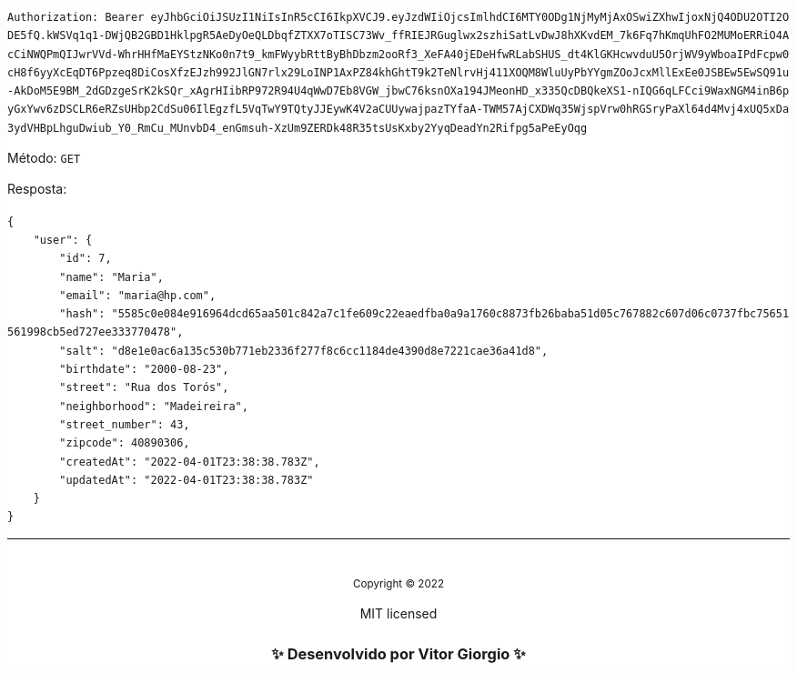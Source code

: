 ```
Authorization: Bearer eyJhbGciOiJSUzI1NiIsInR5cCI6IkpXVCJ9.eyJzdWIiOjcsImlhdCI6MTY0ODg1NjMyMjAxOSwiZXhwIjoxNjQ4ODU2OTI2ODE5fQ.kWSVq1q1-DWjQB2GBD1HklpgR5AeDyOeQLDbqfZTXX7oTISC73Wv_ffRIEJRGuglwx2szhiSatLvDwJ8hXKvdEM_7k6Fq7hKmqUhFO2MUMoERRiO4AcCiNWQPmQIJwrVVd-WhrHHfMaEYStzNKo0n7t9_kmFWyybRttByBhDbzm2ooRf3_XeFA40jEDeHfwRLabSHUS_dt4KlGKHcwvduU5OrjWV9yWboaIPdFcpw0cH8f6yyXcEqDT6Ppzeq8DiCosXfzEJzh992JlGN7rlx29LoINP1AxPZ84khGhtT9k2TeNlrvHj411XOQM8WluUyPbYYgmZOoJcxMllExEe0JSBEw5EwSQ91u-AkDoM5E9BM_2dGDzgeSrK2kSQr_xAgrHIibRP972R94U4qWwD7Eb8VGW_jbwC76ksnOXa194JMeonHD_x335QcDBQkeXS1-nIQG6qLFCci9WaxNGM4inB6pyGxYwv6zDSCLR6eRZsUHbp2CdSu06IlEgzfL5VqTwY9TQtyJJEywK4V2aCUUywajpazTYfaA-TWM57AjCXDWq35WjspVrw0hRGSryPaXl64d4Mvj4xUQ5xDa3ydVHBpLhguDwiub_Y0_RmCu_MUnvbD4_enGmsuh-XzUm9ZERDk48R35tsUsKxby2YyqDeadYn2Rifpg5aPeEyOqg
```

Método: `GET`<br>

Resposta:<br>

```
{
	"user": {
		"id": 7,
		"name": "Maria",
		"email": "maria@hp.com",
		"hash": "5585c0e084e916964dcd65aa501c842a7c1fe609c22eaedfba0a9a1760c8873fb26baba51d05c767882c607d06c0737fbc75651561998cb5ed727ee333770478",
		"salt": "d8e1e0ac6a135c530b771eb2336f277f8c6cc1184de4390d8e7221cae36a41d8",
		"birthdate": "2000-08-23",
		"street": "Rua dos Torós",
		"neighborhood": "Madeireira",
		"street_number": 43,
		"zipcode": 40890306,
		"createdAt": "2022-04-01T23:38:38.783Z",
		"updatedAt": "2022-04-01T23:38:38.783Z"
	}
}
```

---

<br>

<div align="center">
    <sub>Copyright © 2022</sub>
    <p>MIT licensed</p>
    <h3>✨ Desenvolvido por Vitor Giorgio ✨</h3>
</div>
